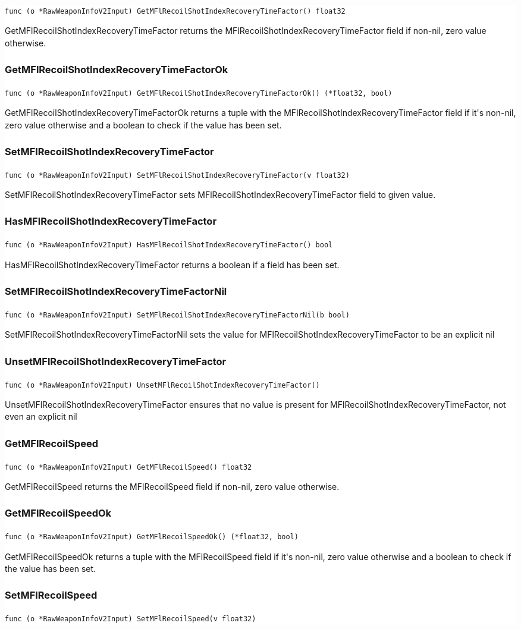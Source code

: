`func (o *RawWeaponInfoV2Input) GetMFlRecoilShotIndexRecoveryTimeFactor() float32`

GetMFlRecoilShotIndexRecoveryTimeFactor returns the MFlRecoilShotIndexRecoveryTimeFactor field if non-nil, zero value otherwise.

### GetMFlRecoilShotIndexRecoveryTimeFactorOk

`func (o *RawWeaponInfoV2Input) GetMFlRecoilShotIndexRecoveryTimeFactorOk() (*float32, bool)`

GetMFlRecoilShotIndexRecoveryTimeFactorOk returns a tuple with the MFlRecoilShotIndexRecoveryTimeFactor field if it's non-nil, zero value otherwise
and a boolean to check if the value has been set.

### SetMFlRecoilShotIndexRecoveryTimeFactor

`func (o *RawWeaponInfoV2Input) SetMFlRecoilShotIndexRecoveryTimeFactor(v float32)`

SetMFlRecoilShotIndexRecoveryTimeFactor sets MFlRecoilShotIndexRecoveryTimeFactor field to given value.

### HasMFlRecoilShotIndexRecoveryTimeFactor

`func (o *RawWeaponInfoV2Input) HasMFlRecoilShotIndexRecoveryTimeFactor() bool`

HasMFlRecoilShotIndexRecoveryTimeFactor returns a boolean if a field has been set.

### SetMFlRecoilShotIndexRecoveryTimeFactorNil

`func (o *RawWeaponInfoV2Input) SetMFlRecoilShotIndexRecoveryTimeFactorNil(b bool)`

 SetMFlRecoilShotIndexRecoveryTimeFactorNil sets the value for MFlRecoilShotIndexRecoveryTimeFactor to be an explicit nil

### UnsetMFlRecoilShotIndexRecoveryTimeFactor
`func (o *RawWeaponInfoV2Input) UnsetMFlRecoilShotIndexRecoveryTimeFactor()`

UnsetMFlRecoilShotIndexRecoveryTimeFactor ensures that no value is present for MFlRecoilShotIndexRecoveryTimeFactor, not even an explicit nil
### GetMFlRecoilSpeed

`func (o *RawWeaponInfoV2Input) GetMFlRecoilSpeed() float32`

GetMFlRecoilSpeed returns the MFlRecoilSpeed field if non-nil, zero value otherwise.

### GetMFlRecoilSpeedOk

`func (o *RawWeaponInfoV2Input) GetMFlRecoilSpeedOk() (*float32, bool)`

GetMFlRecoilSpeedOk returns a tuple with the MFlRecoilSpeed field if it's non-nil, zero value otherwise
and a boolean to check if the value has been set.

### SetMFlRecoilSpeed

`func (o *RawWeaponInfoV2Input) SetMFlRecoilSpeed(v float32)`
